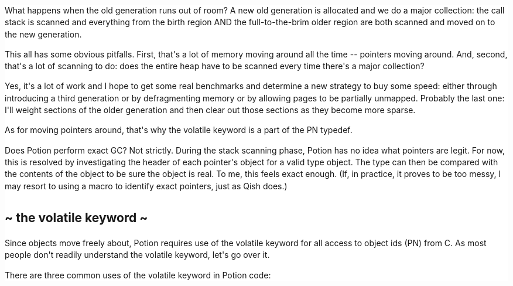 What happens when the old generation runs
out of room? A new old generation is
allocated and we do a major collection:
the call stack is scanned and everything from
the birth region AND the full-to-the-brim
older region are both scanned and moved on
to the new generation.

This all has some obvious pitfalls. First,
that's a lot of memory moving around all
the time -- pointers moving around. And,
second, that's a lot of scanning to do:
does the entire heap have to be scanned
every time there's a major collection?

Yes, it's a lot of work and I hope to get
some real benchmarks and determine a new
strategy to buy some speed: either through
introducing a third generation or by
defragmenting memory or by allowing pages
to be partially unmapped. Probably the last
one: I'll weight sections of the older
generation and then clear out those sections
as they become more sparse.

As for moving pointers around, that's
why the volatile keyword is a part of the
PN typedef.

Does Potion perform exact GC? Not strictly.
During the stack scanning phase, Potion has
no idea what pointers are legit. For now,
this is resolved by investigating the header
of each pointer's object for a valid type
object. The type can then be compared with
the contents of the object to be sure the
object is real. To me, this feels exact
enough. (If, in practice, it proves to
be too messy, I may resort to using a
macro to identify exact pointers, just as
Qish does.)


## ~ the volatile keyword ~

Since objects move freely about, Potion
requires use of the volatile keyword for
all access to object ids (PN) from C.
As most people don't readily understand
the volatile keyword, let's go over it.

There are three common uses of the volatile
keyword in Potion code:
